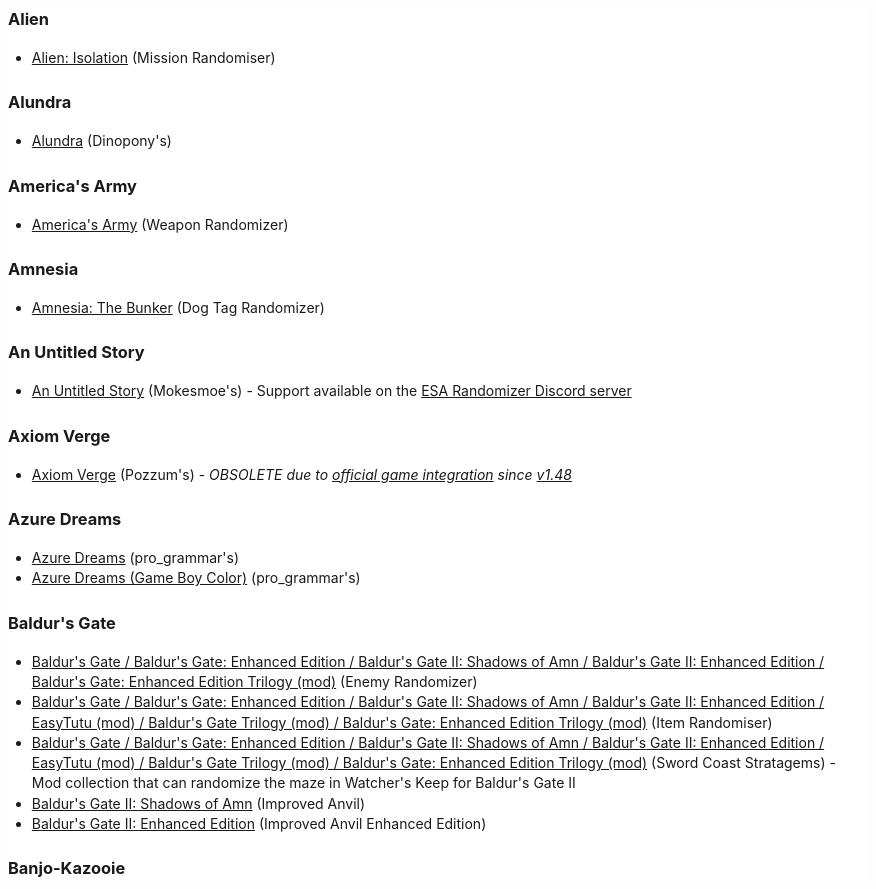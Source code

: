 ### Alien

- [Alien: Isolation](https://www.nexusmods.com/alienisolation/mods/47) (Mission Randomiser)

### Alundra

- [Alundra](https://github.com/Dinopony/alundra-randomizer) (Dinopony's)

### America's Army

- [America's Army](https://www.gamefront.com/games/america-s-army/file/weapon-randomizer-v1-5) (Weapon Randomizer)

### Amnesia

- [Amnesia: The Bunker](https://www.nexusmods.com/amnesiathebunker/mods/3) (Dog Tag Randomizer)

### An Untitled Story

- [An Untitled Story](https://www.dropbox.com/s/awy8mmf7eirwnm8/AnUntitledStory_Randomizer.zip?dl=0) (Mokesmoe's) - Support available on the [ESA Randomizer Discord server](https://discord.com/invite/kPMT8g3)

### Axiom Verge

- [Axiom Verge](https://pozzum.github.io/AxiomRandomizer/) (Pozzum's) - _OBSOLETE due to [official game integration](https://www.axiomverge.com/blog/announcing-axiom-verges-first-ever-free-content-update-in-open-beta-now) since [v1.48](https://store.steampowered.com/news/app/332200/view/2990940314641346963)_

### Azure Dreams

- [Azure Dreams](https://adrando.com/) (pro_grammar's)
- [Azure Dreams (Game Boy Color)](https://adrando.com/gbc/) (pro_grammar's)

### Baldur's Gate

- [Baldur's Gate / Baldur's Gate: Enhanced Edition / Baldur's Gate II: Shadows of Amn / Baldur's Gate II: Enhanced Edition / Baldur's Gate: Enhanced Edition Trilogy (mod)](https://www.gibberlings3.net/mods/items/item_rand/) (Enemy Randomizer)
- [Baldur's Gate / Baldur's Gate: Enhanced Edition / Baldur's Gate II: Shadows of Amn / Baldur's Gate II: Enhanced Edition / EasyTutu (mod) / Baldur's Gate Trilogy (mod) / Baldur's Gate: Enhanced Edition Trilogy (mod)](https://www.gibberlings3.net/mods/items/item_rand/) (Item Randomiser)
- [Baldur's Gate / Baldur's Gate: Enhanced Edition / Baldur's Gate II: Shadows of Amn / Baldur's Gate II: Enhanced Edition / EasyTutu (mod) / Baldur's Gate Trilogy (mod) / Baldur's Gate: Enhanced Edition Trilogy (mod)](https://www.gibberlings3.net/mods/tweaks/scs/) (Sword Coast Stratagems) - Mod collection that can randomize the maze in Watcher's Keep for Baldur's Gate II
- [Baldur's Gate II: Shadows of Amn](http://forums.blackwyrmlair.net/index.php?showtopic=1739) (Improved Anvil)
- [Baldur's Gate II: Enhanced Edition](http://forums.blackwyrmlair.net/index.php?showtopic=5326) (Improved Anvil Enhanced Edition)

### Banjo-Kazooie
